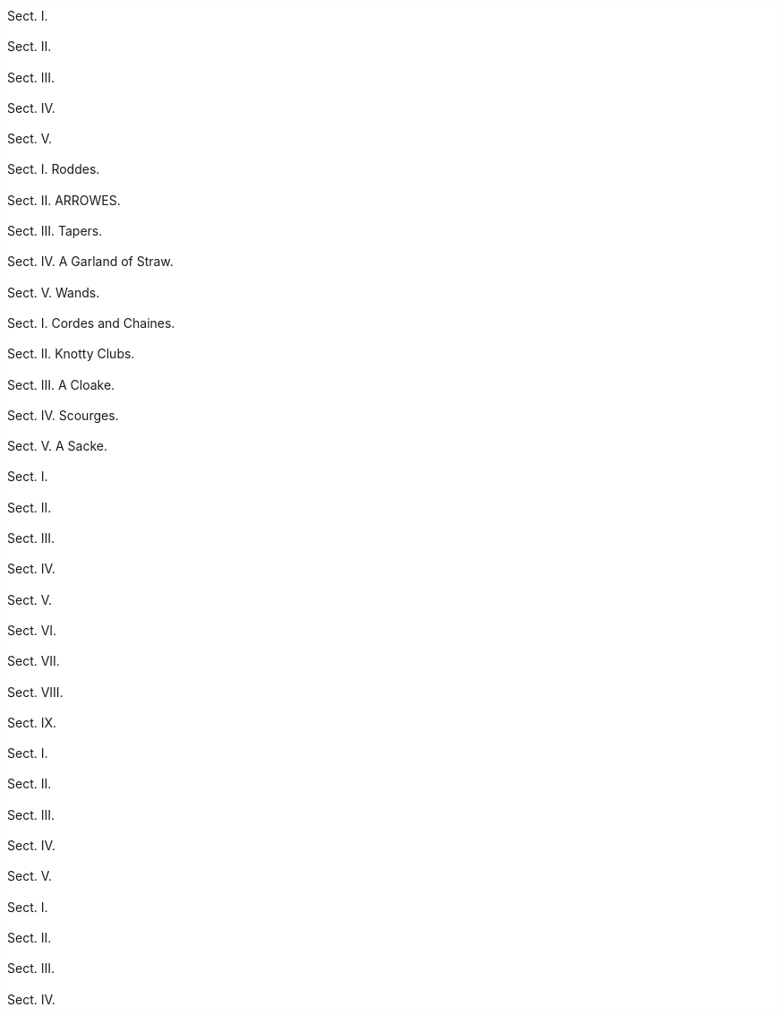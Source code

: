 Sect. I.

Sect. II.

Sect. III.

Sect. IV.

Sect. V.

Sect. I. Roddes.

Sect. II. ARROWES.

Sect. III. Tapers.

Sect. IV. A Garland of Straw.

Sect. V. Wands.

Sect. I. Cordes and Chaines.

Sect. II. Knotty Clubs.

Sect. III. A Cloake.

Sect. IV. Scourges.

Sect. V. A Sacke.

Sect. I.

Sect. II.

Sect. III.

Sect. IV.

Sect. V.

Sect. VI.

Sect. VII.

Sect. VIII.

Sect. IX.

Sect. I.

Sect. II.

Sect. III.

Sect. IV.

Sect. V.

Sect. I.

Sect. II.

Sect. III.

Sect. IV.
